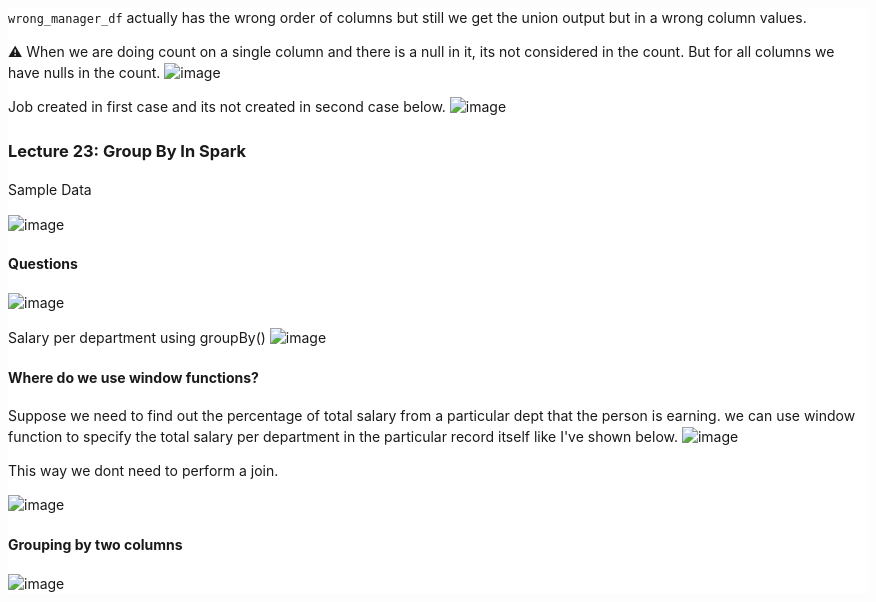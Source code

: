 ```wrong_manager_df``` actually has the wrong order of columns but still we get the union output but in a wrong column values.

⚠️ When we are doing count on a single column and there is a null in it, its not considered in the count. But for all columns we have nulls in the count.
![image](https://github.com/user-attachments/assets/1ae8b278-3675-439c-9b12-8853064c9f3a)

Job created in first case and its not created in second case below.
![image](https://github.com/user-attachments/assets/8a771986-85e2-465d-a2c4-d4a2bd86dfca)

### Lecture 23: Group By In Spark

Sample Data

![image](https://github.com/user-attachments/assets/17c9a1dd-b003-4c67-8b1f-3f4e8fb6a556)

#### Questions

![image](https://github.com/user-attachments/assets/60d2d30b-c2c9-4e3f-9544-b8ab7eece55c)

Salary per department using groupBy()
![image](https://github.com/user-attachments/assets/b90a254d-1aac-46f1-8e2e-c66e8d99c0ad)

#### Where do we use window functions?

Suppose we need to find out the percentage of total salary from a particular dept that the person is earning. we can use window function to specify the total salary per department in the particular record itself like I've shown below.
![image](https://github.com/user-attachments/assets/6c328d14-bf1e-4059-83d5-618f6c7a0ec0)

This way we dont need to perform a join.

![image](https://github.com/user-attachments/assets/c6ababa6-3031-4147-887e-1b0b80a7fc13)

#### Grouping by two columns

![image](https://github.com/user-attachments/assets/0822535b-c50a-433a-bd1e-67b9ee6b9dcc)
